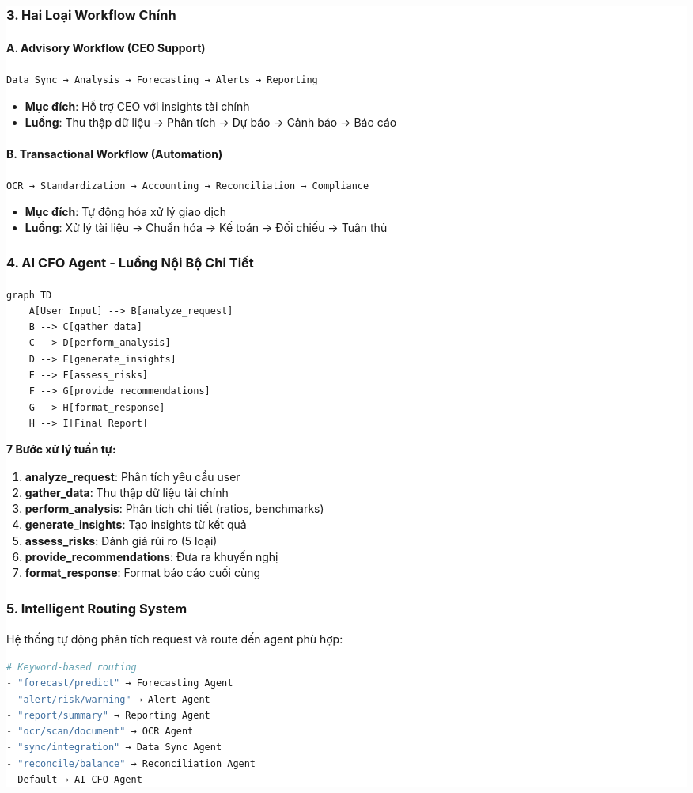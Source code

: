 ### 3. **Hai Loại Workflow Chính**

#### **A. Advisory Workflow** (CEO Support)

```
Data Sync → Analysis → Forecasting → Alerts → Reporting
```

- **Mục đích**: Hỗ trợ CEO với insights tài chính
- **Luồng**: Thu thập dữ liệu → Phân tích → Dự báo → Cảnh báo → Báo cáo

#### **B. Transactional Workflow** (Automation)

```
OCR → Standardization → Accounting → Reconciliation → Compliance
```

- **Mục đích**: Tự động hóa xử lý giao dịch
- **Luồng**: Xử lý tài liệu → Chuẩn hóa → Kế toán → Đối chiếu → Tuân thủ

### 4. **AI CFO Agent - Luồng Nội Bộ Chi Tiết**

```mermaid
graph TD
    A[User Input] --> B[analyze_request]
    B --> C[gather_data]
    C --> D[perform_analysis]
    D --> E[generate_insights]
    E --> F[assess_risks]
    F --> G[provide_recommendations]
    G --> H[format_response]
    H --> I[Final Report]
```

**7 Bước xử lý tuần tự:**

1. **analyze_request**: Phân tích yêu cầu user
2. **gather_data**: Thu thập dữ liệu tài chính
3. **perform_analysis**: Phân tích chi tiết (ratios, benchmarks)
4. **generate_insights**: Tạo insights từ kết quả
5. **assess_risks**: Đánh giá rủi ro (5 loại)
6. **provide_recommendations**: Đưa ra khuyến nghị
7. **format_response**: Format báo cáo cuối cùng

### 5. **Intelligent Routing System**

Hệ thống tự động phân tích request và route đến agent phù hợp:

```python
# Keyword-based routing
- "forecast/predict" → Forecasting Agent
- "alert/risk/warning" → Alert Agent  
- "report/summary" → Reporting Agent
- "ocr/scan/document" → OCR Agent
- "sync/integration" → Data Sync Agent
- "reconcile/balance" → Reconciliation Agent
- Default → AI CFO Agent
```

